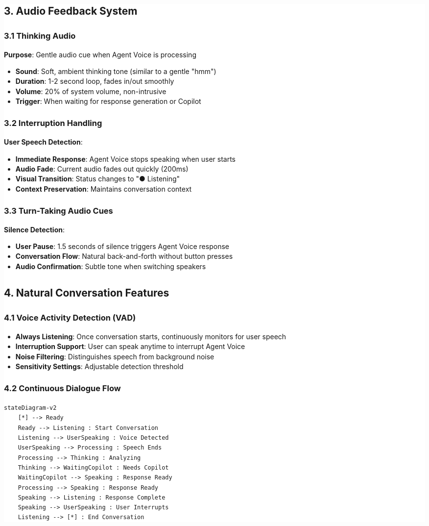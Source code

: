 ## 3. Audio Feedback System

### 3.1 Thinking Audio

**Purpose**: Gentle audio cue when Agent Voice is processing

- **Sound**: Soft, ambient thinking tone (similar to a gentle "hmm")
- **Duration**: 1-2 second loop, fades in/out smoothly
- **Volume**: 20% of system volume, non-intrusive
- **Trigger**: When waiting for response generation or Copilot

### 3.2 Interruption Handling

**User Speech Detection**:

- **Immediate Response**: Agent Voice stops speaking when user starts
- **Audio Fade**: Current audio fades out quickly (200ms)
- **Visual Transition**: Status changes to "● Listening"
- **Context Preservation**: Maintains conversation context

### 3.3 Turn-Taking Audio Cues

**Silence Detection**:

- **User Pause**: 1.5 seconds of silence triggers Agent Voice response
- **Conversation Flow**: Natural back-and-forth without button presses
- **Audio Confirmation**: Subtle tone when switching speakers

## 4. Natural Conversation Features

### 4.1 Voice Activity Detection (VAD)

- **Always Listening**: Once conversation starts, continuously monitors for user speech
- **Interruption Support**: User can speak anytime to interrupt Agent Voice
- **Noise Filtering**: Distinguishes speech from background noise
- **Sensitivity Settings**: Adjustable detection threshold

### 4.2 Continuous Dialogue Flow

```mermaid
stateDiagram-v2
    [*] --> Ready
    Ready --> Listening : Start Conversation
    Listening --> UserSpeaking : Voice Detected
    UserSpeaking --> Processing : Speech Ends
    Processing --> Thinking : Analyzing
    Thinking --> WaitingCopilot : Needs Copilot
    WaitingCopilot --> Speaking : Response Ready
    Processing --> Speaking : Response Ready
    Speaking --> Listening : Response Complete
    Speaking --> UserSpeaking : User Interrupts
    Listening --> [*] : End Conversation
```
